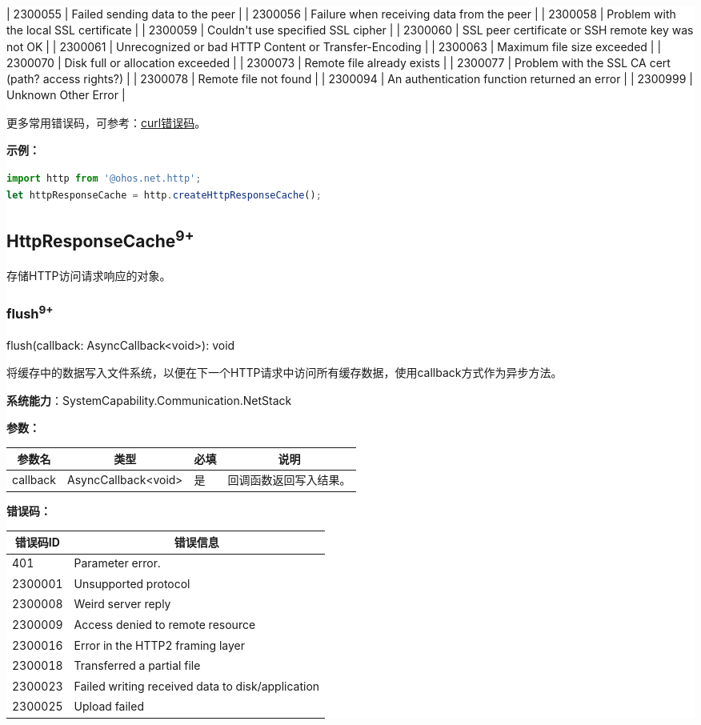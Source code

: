 | 2300055 | Failed sending data to the peer                       |
| 2300056 | Failure when receiving data from the peer             |
| 2300058 | Problem with the local SSL certificate                |
| 2300059 | Couldn't use specified SSL cipher                     |
| 2300060 | SSL peer certificate or SSH remote key was not OK     |
| 2300061 | Unrecognized or bad HTTP Content or Transfer-Encoding |
| 2300063 | Maximum file size exceeded                            |
| 2300070 | Disk full or allocation exceeded                      |
| 2300073 | Remote file already exists                            |
| 2300077 | Problem with the SSL CA cert (path? access rights?)   |
| 2300078 | Remote file not found                                 |
| 2300094 | An authentication function returned an error          |
| 2300999 | Unknown Other Error                                   |

更多常用错误码，可参考：[curl错误码](https://curl.se/libcurl/c/libcurl-errors.html)。

**示例：**

```js
import http from '@ohos.net.http';
let httpResponseCache = http.createHttpResponseCache();
```

## HttpResponseCache<sup>9+</sup>

存储HTTP访问请求响应的对象。

### flush<sup>9+</sup>

flush(callback: AsyncCallback\<void>): void

将缓存中的数据写入文件系统，以便在下一个HTTP请求中访问所有缓存数据，使用callback方式作为异步方法。

**系统能力**：SystemCapability.Communication.NetStack

**参数：**

| 参数名   | 类型                                    | 必填 | 说明       |
| -------- | --------------------------------------- | ---- | ---------- |
| callback | AsyncCallback\<void> | 是   | 回调函数返回写入结果。 |

**错误码：**

| 错误码ID   | 错误信息                                                  |
|---------|-------------------------------------------------------|
| 401     | Parameter error.                                      |
| 2300001 | Unsupported protocol                                  |
| 2300008 | Weird server reply                                    |
| 2300009 | Access denied to remote resource                      |
| 2300016 | Error in the HTTP2 framing layer                      |
| 2300018 | Transferred a partial file                            |
| 2300023 | Failed writing received data to disk/application      |
| 2300025 | Upload failed                                         |